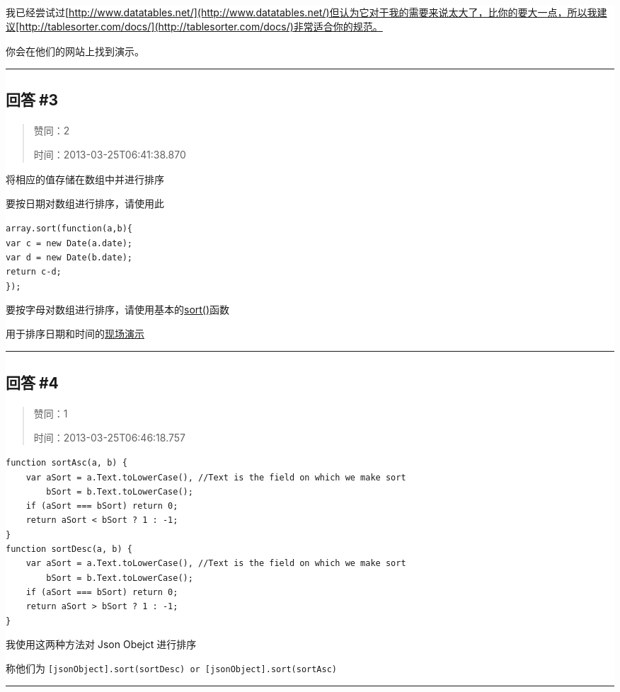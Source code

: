 我已经尝试过[http://www.datatables.net/](http://www.datatables.net/)但认为它对于我的需要来说太大了，比你的要大一点，所以我建议[http://tablesorter.com/docs/](http://tablesorter.com/docs/)非常适合你的规范。

你会在他们的网站上找到演示。

* * *

## 回答 #3

> 赞同：2
> 
> 时间：2013-03-25T06:41:38.870

将相应的值存储在数组中并进行排序

要按日期对数组进行排序，请使用此

```
array.sort(function(a,b){
var c = new Date(a.date);
var d = new Date(b.date);
return c-d;
}); 
```

要按字母对数组进行排序，请使用基本的[sort()](http://www.w3schools.com/jsref/jsref_sort.asp)函数

用于排序日期和时间的[现场演示](http://jsfiddle.net/Bhwxr/1/)

* * *

## 回答 #4

> 赞同：1
> 
> 时间：2013-03-25T06:46:18.757

```
function sortAsc(a, b) {
    var aSort = a.Text.toLowerCase(), //Text is the field on which we make sort
        bSort = b.Text.toLowerCase();
    if (aSort === bSort) return 0;
    return aSort < bSort ? 1 : -1;
}
function sortDesc(a, b) {
    var aSort = a.Text.toLowerCase(), //Text is the field on which we make sort
        bSort = b.Text.toLowerCase();
    if (aSort === bSort) return 0;
    return aSort > bSort ? 1 : -1;
} 
```

我使用这两种方法对 Json Obejct 进行排序

称他们为 `[jsonObject].sort(sortDesc) or [jsonObject].sort(sortAsc)`

* * *
